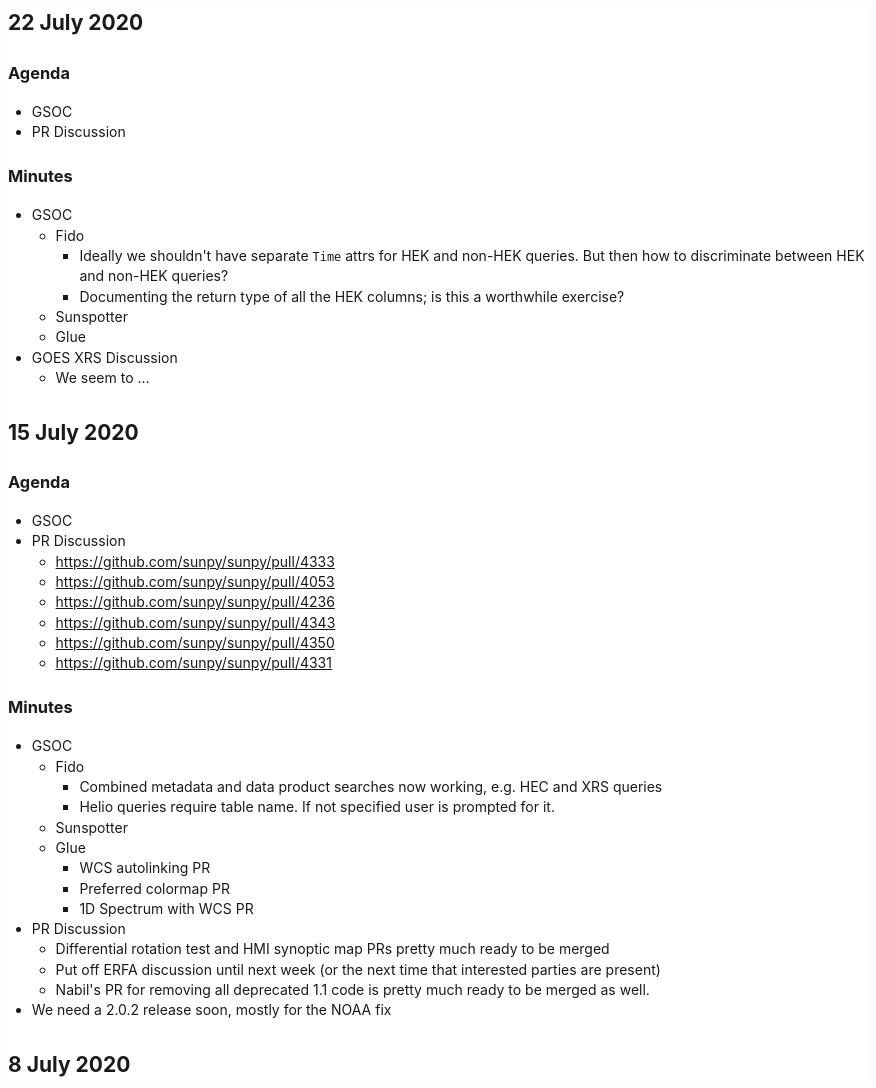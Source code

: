 ## 22 July 2020

### Agenda

* GSOC
* PR Discussion

### Minutes

* GSOC
  * Fido
    * Ideally we shouldn't have separate `Time` attrs for HEK and non-HEK queries. But then how to discriminate between HEK and non-HEK queries?
    * Documenting the return type of all the HEK columns; is this a worthwhile exercise?
  * Sunspotter
  * Glue
* GOES XRS Discussion
  * We seem to ...

## 15 July 2020

### Agenda

* GSOC
* PR Discussion
  * <https://github.com/sunpy/sunpy/pull/4333>
  * <https://github.com/sunpy/sunpy/pull/4053>
  * <https://github.com/sunpy/sunpy/pull/4236>
  * <https://github.com/sunpy/sunpy/pull/4343>
  * <https://github.com/sunpy/sunpy/pull/4350>
  * <https://github.com/sunpy/sunpy/pull/4331>

### Minutes

* GSOC
  * Fido
    * Combined metadata and data product searches now working, e.g. HEC and XRS queries
    * Helio queries require table name. If not specified user is prompted for it.
  * Sunspotter
  * Glue
    * WCS autolinking PR
    * Preferred colormap PR
    * 1D Spectrum with WCS PR
* PR Discussion
  * Differential rotation test and HMI synoptic map PRs pretty much ready to be merged
  * Put off ERFA discussion until next week (or the next time that interested parties are present)
  * Nabil's PR for removing all deprecated 1.1 code is pretty much ready to be merged as well.
* We need a 2.0.2 release soon, mostly for the NOAA fix

## 8 July 2020
